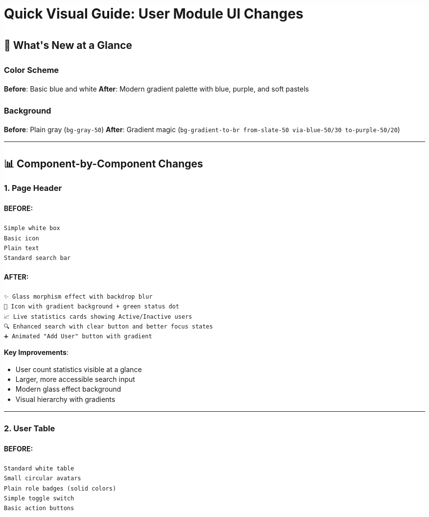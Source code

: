 # Quick Visual Guide: User Module UI Changes

## 🎨 What's New at a Glance

### Color Scheme
**Before**: Basic blue and white
**After**: Modern gradient palette with blue, purple, and soft pastels

### Background
**Before**: Plain gray (`bg-gray-50`)
**After**: Gradient magic (`bg-gradient-to-br from-slate-50 via-blue-50/30 to-purple-50/20`)

---

## 📊 Component-by-Component Changes

### 1. Page Header

#### BEFORE:
```
Simple white box
Basic icon
Plain text
Standard search bar
```

#### AFTER:
```
✨ Glass morphism effect with backdrop blur
🎯 Icon with gradient background + green status dot
📈 Live statistics cards showing Active/Inactive users
🔍 Enhanced search with clear button and better focus states
➕ Animated "Add User" button with gradient
```

**Key Improvements**:
- User count statistics visible at a glance
- Larger, more accessible search input
- Modern glass effect background
- Visual hierarchy with gradients

---

### 2. User Table

#### BEFORE:
```
Standard white table
Small circular avatars
Plain role badges (solid colors)
Simple toggle switch
Basic action buttons
```
